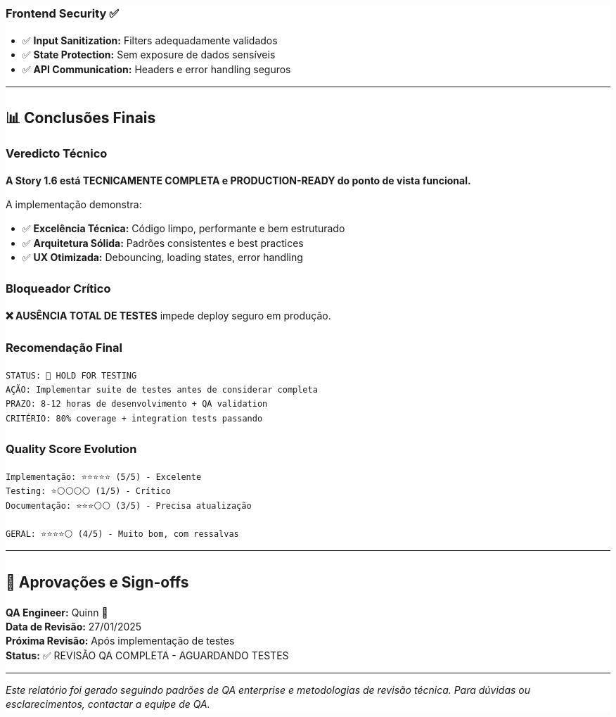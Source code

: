 ### Frontend Security ✅  
- ✅ **Input Sanitization:** Filters adequadamente validados
- ✅ **State Protection:** Sem exposure de dados sensíveis
- ✅ **API Communication:** Headers e error handling seguros

---

## 📊 Conclusões Finais

### Veredicto Técnico
**A Story 1.6 está TECNICAMENTE COMPLETA e PRODUCTION-READY do ponto de vista funcional.** 

A implementação demonstra:
- ✅ **Excelência Técnica:** Código limpo, performante e bem estruturado
- ✅ **Arquitetura Sólida:** Padrões consistentes e best practices
- ✅ **UX Otimizada:** Debouncing, loading states, error handling

### Bloqueador Crítico
**❌ AUSÊNCIA TOTAL DE TESTES** impede deploy seguro em produção.

### Recomendação Final
```
STATUS: 🚨 HOLD FOR TESTING
AÇÃO: Implementar suite de testes antes de considerar completa
PRAZO: 8-12 horas de desenvolvimento + QA validation
CRITÉRIO: 80% coverage + integration tests passando
```

### Quality Score Evolution
```
Implementação: ⭐⭐⭐⭐⭐ (5/5) - Excelente
Testing: ⭐⚪⚪⚪⚪ (1/5) - Crítico  
Documentação: ⭐⭐⭐⚪⚪ (3/5) - Precisa atualização

GERAL: ⭐⭐⭐⭐⚪ (4/5) - Muito bom, com ressalvas
```

---

## 📝 Aprovações e Sign-offs

**QA Engineer:** Quinn 🧪  
**Data de Revisão:** 27/01/2025  
**Próxima Revisão:** Após implementação de testes  
**Status:** ✅ REVISÃO QA COMPLETA - AGUARDANDO TESTES

---

*Este relatório foi gerado seguindo padrões de QA enterprise e metodologias de revisão técnica. Para dúvidas ou esclarecimentos, contactar a equipe de QA.* 